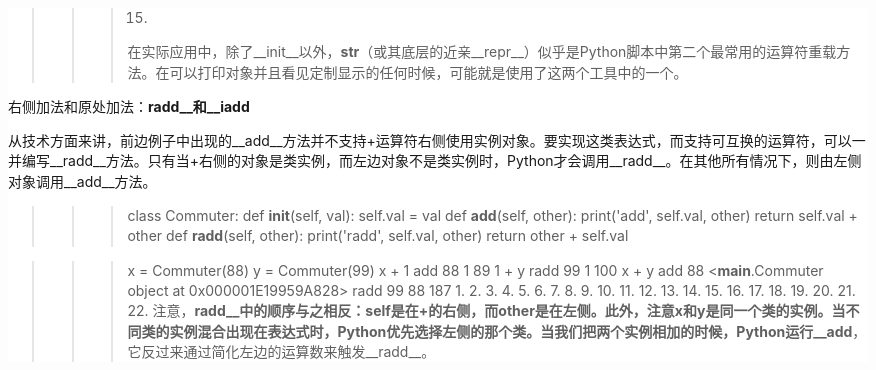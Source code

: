 >>> 15.
>>> 在实际应用中，除了__init__以外，__str__（或其底层的近亲__repr__）似乎是Python脚本中第二个最常用的运算符重载方法。在可以打印对象并且看见定制显示的任何时候，可能就是使用了这两个工具中的一个。





右侧加法和原处加法：__radd__和__iadd__

从技术方面来讲，前边例子中出现的__add__方法并不支持+运算符右侧使用实例对象。要实现这类表达式，而支持可互换的运算符，可以一并编写__radd__方法。只有当+右侧的对象是类实例，而左边对象不是类实例时，Python才会调用__radd__。在其他所有情况下，则由左侧对象调用__add__方法。

>>> class Commuter:
>>> def __init__(self, val):
>>> self.val = val
>>> def __add__(self, other):
>>> print('add', self.val, other)
>>> return self.val + other
>>> def __radd__(self, other):
>>> print('radd', self.val, other)
>>> return other + self.val

>>> x = Commuter(88)
>>> y = Commuter(99)
>>> x + 1
>>> add 88 1
>>> 89
>>> 1 + y
>>> radd 99 1
>>> 100
>>> x + y
>>> add 88 <__main__.Commuter object at 0x000001E19959A828>
>>> radd 99 88
>>> 187
>>> 1.
>>> 2.
>>> 3.
>>> 4.
>>> 5.
>>> 6.
>>> 7.
>>> 8.
>>> 9.
>>> 10.
>>> 11.
>>> 12.
>>> 13.
>>> 14.
>>> 15.
>>> 16.
>>> 17.
>>> 18.
>>> 19.
>>> 20.
>>> 21.
>>> 22.
>>> 注意，__radd__中的顺序与之相反：self是在+的右侧，而other是在左侧。此外，注意x和y是同一个类的实例。当不同类的实例混合出现在表达式时，Python优先选择左侧的那个类。当我们把两个实例相加的时候，Python运行__add__，它反过来通过简化左边的运算数来触发__radd__。
